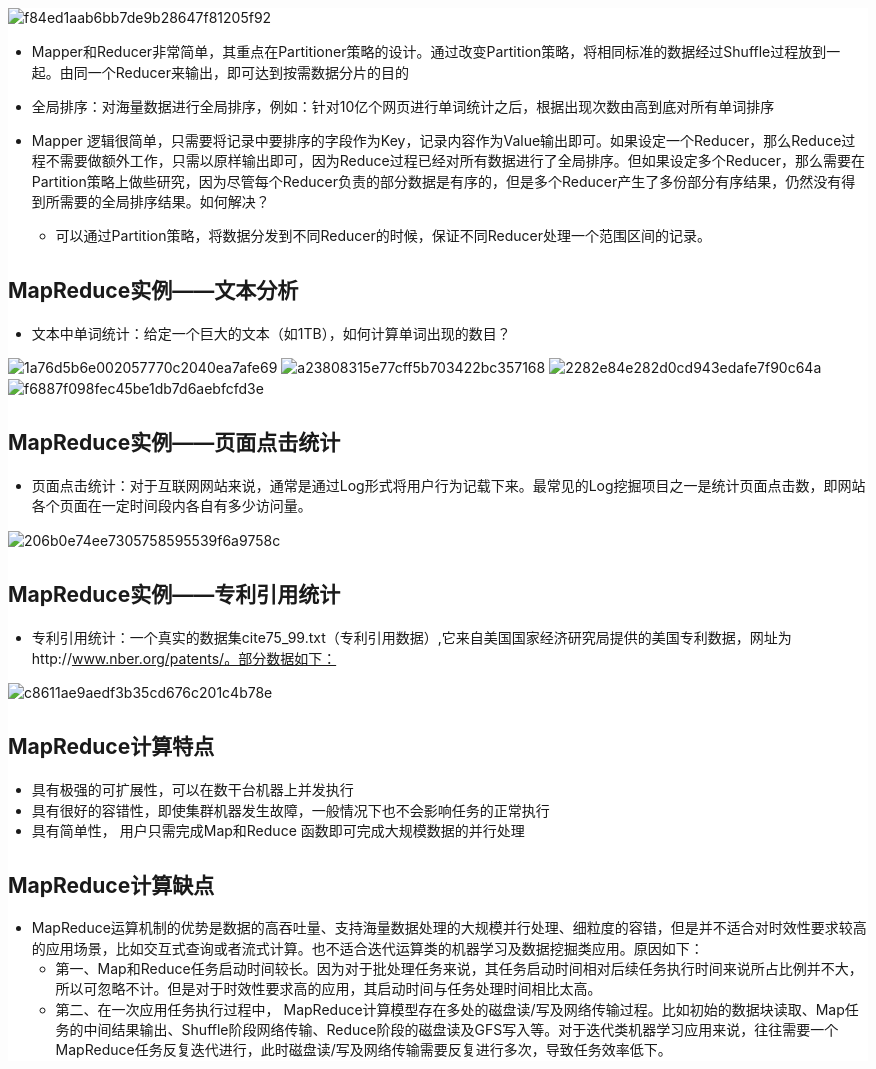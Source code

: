 <img width="338" alt="f84ed1aab6bb7de9b28647f81205f92" src="https://github.com/user-attachments/assets/52945e2f-4017-48a9-8700-3d5827e1b6f7">


* Mapper和Reducer非常简单，其重点在Partitioner策略的设计。通过改变Partition策略，将相同标准的数据经过Shuffle过程放到一起。由同一个Reducer来输出，即可达到按需数据分片的目的


* 全局排序：对海量数据进行全局排序，例如：针对10亿个网页进行单词统计之后，根据出现次数由高到底对所有单词排序
* Mapper 逻辑很简单，只需要将记录中要排序的字段作为Key，记录内容作为Value输出即可。如果设定一个Reducer，那么Reduce过程不需要做额外工作，只需以原样输出即可，因为Reduce过程已经对所有数据进行了全局排序。但如果设定多个Reducer，那么需要在Partition策略上做些研究，因为尽管每个Reducer负责的部分数据是有序的，但是多个Reducer产生了多份部分有序结果，仍然没有得到所需要的全局排序结果。如何解决？
  * 可以通过Partition策略，将数据分发到不同Reducer的时候，保证不同Reducer处理一个范围区间的记录。

## MapReduce实例——文本分析
* 文本中单词统计：给定一个巨大的文本（如1TB），如何计算单词出现的数目？

<img width="638" alt="1a76d5b6e002057770c2040ea7afe69" src="https://github.com/user-attachments/assets/466ff29c-f547-4dac-8a08-317713c990e1">

<img width="619" alt="a23808315e77cff5b703422bc357168" src="https://github.com/user-attachments/assets/2f97ceed-d1ec-42ab-8ae4-0c2c9b9b35d4">

<img width="566" alt="2282e84e282d0cd943edafe7f90c64a" src="https://github.com/user-attachments/assets/78fc3267-3bd8-4948-b73d-c4db6202939f">

<img width="540" alt="f6887f098fec45be1db7d6aebfcfd3e" src="https://github.com/user-attachments/assets/94a9ba58-558f-4ce8-bc2c-539368f6b4fe">


## MapReduce实例——页面点击统计
* 页面点击统计：对于互联网网站来说，通常是通过Log形式将用户行为记载下来。最常见的Log挖掘项目之一是统计页面点击数，即网站各个页面在一定时间段内各自有多少访问量。

<img width="634" alt="206b0e74ee7305758595539f6a9758c" src="https://github.com/user-attachments/assets/0efe7dea-50d2-48ef-99d1-0404ce3ca976">


## MapReduce实例——专利引用统计
* 专利引用统计：一个真实的数据集cite75_99.txt（专利引用数据）,它来自美国国家经济研究局提供的美国专利数据，网址为http://www.nber.org/patents/。部分数据如下：

<img width="651" alt="c8611ae9aedf3b35cd676c201c4b78e" src="https://github.com/user-attachments/assets/e365e766-13b7-4a43-9487-4fd667ef3e18">


## MapReduce计算特点
* 具有极强的可扩展性，可以在数干台机器上并发执行
* 具有很好的容错性，即使集群机器发生故障，一般情况下也不会影响任务的正常执行
* 具有简单性， 用户只需完成Map和Reduce 函数即可完成大规模数据的并行处理


## MapReduce计算缺点
* MapReduce运算机制的优势是数据的高吞吐量、支持海量数据处理的大规模并行处理、细粒度的容错，但是并不适合对时效性要求较高的应用场景，比如交互式查询或者流式计算。也不适合迭代运算类的机器学习及数据挖掘类应用。原因如下：
  * 第一、Map和Reduce任务启动时间较长。因为对于批处理任务来说，其任务启动时间相对后续任务执行时间来说所占比例并不大，所以可忽略不计。但是对于时效性要求高的应用，其启动时间与任务处理时间相比太高。
  * 第二、在一次应用任务执行过程中， MapReduce计算模型存在多处的磁盘读/写及网络传输过程。比如初始的数据块读取、Map任务的中间结果输出、Shuffle阶段网络传输、Reduce阶段的磁盘读及GFS写入等。对于迭代类机器学习应用来说，往往需要一个MapReduce任务反复迭代进行，此时磁盘读/写及网络传输需要反复进行多次，导致任务效率低下。
